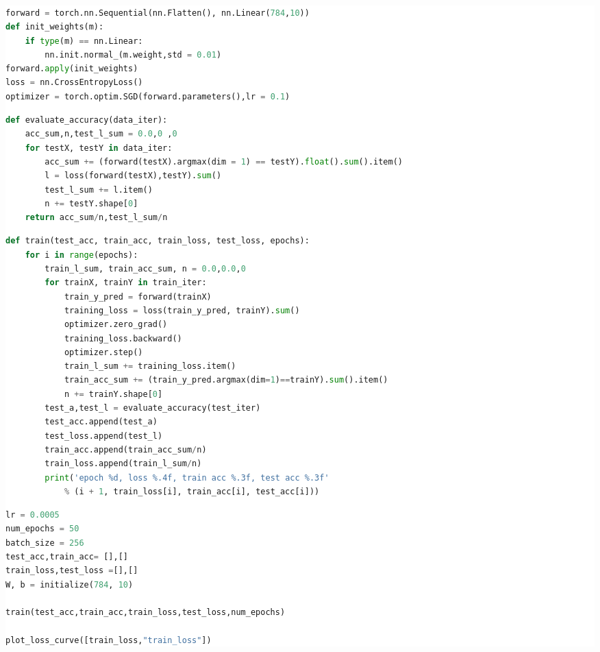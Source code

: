 
```python
forward = torch.nn.Sequential(nn.Flatten(), nn.Linear(784,10))
def init_weights(m):
    if type(m) == nn.Linear:
        nn.init.normal_(m.weight,std = 0.01)
forward.apply(init_weights)
loss = nn.CrossEntropyLoss()
optimizer = torch.optim.SGD(forward.parameters(),lr = 0.1)
```


```python
def evaluate_accuracy(data_iter):  
    acc_sum,n,test_l_sum = 0.0,0 ,0 
    for testX, testY in data_iter: 
        acc_sum += (forward(testX).argmax(dim = 1) == testY).float().sum().item()
        l = loss(forward(testX),testY).sum()
        test_l_sum += l.item()  
        n += testY.shape[0]  
    return acc_sum/n,test_l_sum/n 
```


```python
def train(test_acc, train_acc, train_loss, test_loss, epochs):
    for i in range(epochs):
        train_l_sum, train_acc_sum, n = 0.0,0.0,0  
        for trainX, trainY in train_iter:
            train_y_pred = forward(trainX) 
            training_loss = loss(train_y_pred, trainY).sum()
            optimizer.zero_grad()
            training_loss.backward()
            optimizer.step()
            train_l_sum += training_loss.item()  
            train_acc_sum += (train_y_pred.argmax(dim=1)==trainY).sum().item()  
            n += trainY.shape[0] 
        test_a,test_l = evaluate_accuracy(test_iter)
        test_acc.append(test_a)
        test_loss.append(test_l)
        train_acc.append(train_acc_sum/n)
        train_loss.append(train_l_sum/n)
        print('epoch %d, loss %.4f, train acc %.3f, test acc %.3f'
            % (i + 1, train_loss[i], train_acc[i], test_acc[i]))

```


```python
lr = 0.0005  
num_epochs = 50
batch_size = 256
test_acc,train_acc= [],[]
train_loss,test_loss =[],[] 
W, b = initialize(784, 10)

train(test_acc,train_acc,train_loss,test_loss,num_epochs)

plot_loss_curve([train_loss,"train_loss"])
```
